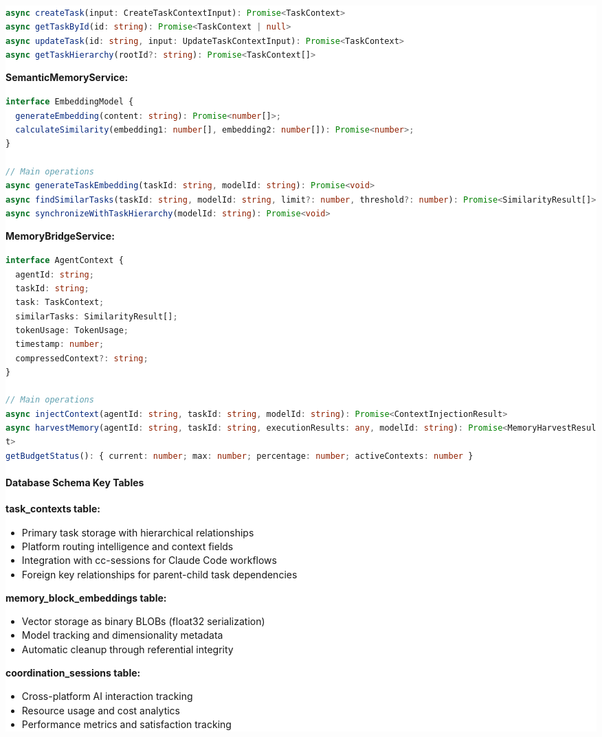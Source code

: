 ```typescript
async createTask(input: CreateTaskContextInput): Promise<TaskContext>
async getTaskById(id: string): Promise<TaskContext | null>
async updateTask(id: string, input: UpdateTaskContextInput): Promise<TaskContext>
async getTaskHierarchy(rootId?: string): Promise<TaskContext[]>
```

**SemanticMemoryService:**
```typescript
interface EmbeddingModel {
  generateEmbedding(content: string): Promise<number[]>;
  calculateSimilarity(embedding1: number[], embedding2: number[]): Promise<number>;
}

// Main operations
async generateTaskEmbedding(taskId: string, modelId: string): Promise<void>
async findSimilarTasks(taskId: string, modelId: string, limit?: number, threshold?: number): Promise<SimilarityResult[]>
async synchronizeWithTaskHierarchy(modelId: string): Promise<void>
```

**MemoryBridgeService:**
```typescript
interface AgentContext {
  agentId: string;
  taskId: string;
  task: TaskContext;
  similarTasks: SimilarityResult[];
  tokenUsage: TokenUsage;
  timestamp: number;
  compressedContext?: string;
}

// Main operations
async injectContext(agentId: string, taskId: string, modelId: string): Promise<ContextInjectionResult>
async harvestMemory(agentId: string, taskId: string, executionResults: any, modelId: string): Promise<MemoryHarvestResult>
getBudgetStatus(): { current: number; max: number; percentage: number; activeContexts: number }
```

#### Database Schema Key Tables

**task_contexts table:**
- Primary task storage with hierarchical relationships
- Platform routing intelligence and context fields
- Integration with cc-sessions for Claude Code workflows
- Foreign key relationships for parent-child task dependencies

**memory_block_embeddings table:**
- Vector storage as binary BLOBs (float32 serialization)
- Model tracking and dimensionality metadata
- Automatic cleanup through referential integrity

**coordination_sessions table:**
- Cross-platform AI interaction tracking
- Resource usage and cost analytics
- Performance metrics and satisfaction tracking
